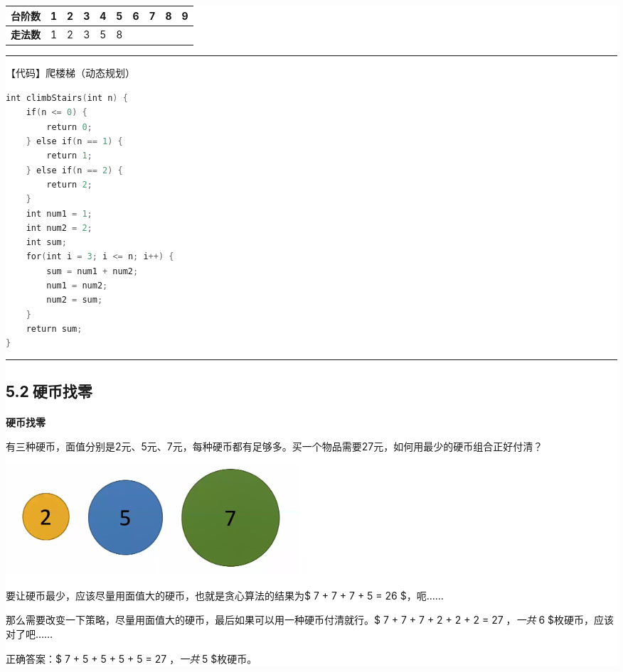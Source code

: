 |   台阶数   |  1   |  2   |  3   |  4   |  5   |  6   |  7   |  8   |  9   |
| :--------: | :--: | :--: | :--: | :--: | :--: | :--: | :--: | :--: | :--: |
| **走法数** |  1   |  2   |  3   |  5   |  8   |      |      |      |      |

---

【代码】爬楼梯（动态规划）

```c
int climbStairs(int n) {
    if(n <= 0) {
        return 0;
    } else if(n == 1) {
        return 1;
    } else if(n == 2) {
        return 2;
    }
    int num1 = 1;
    int num2 = 2;
    int sum;
    for(int i = 3; i <= n; i++) {
        sum = num1 + num2;
        num1 = num2;
        num2 = sum;
    }
    return sum;
}
```

---

<div style="page-break-after: always;"></div>

## 5.2 硬币找零

**硬币找零**

有三种硬币，面值分别是2元、5元、7元，每种硬币都有足够多。买一个物品需要27元，如何用最少的硬币组合正好付清？

![](./img/C5/5-2/1.png)

要让硬币最少，应该尽量用面值大的硬币，也就是贪心算法的结果为$ 7 + 7 + 7 + 5 = 26 $，呃……

那么需要改变一下策略，尽量用面值大的硬币，最后如果可以用一种硬币付清就行。$ 7 + 7 + 7 + 2 + 2 + 2 = 27 $，一共$ 6 $枚硬币，应该对了吧……

正确答案：$ 7 + 5 + 5 + 5 + 5 = 27 $，一共$ 5 $枚硬币。
